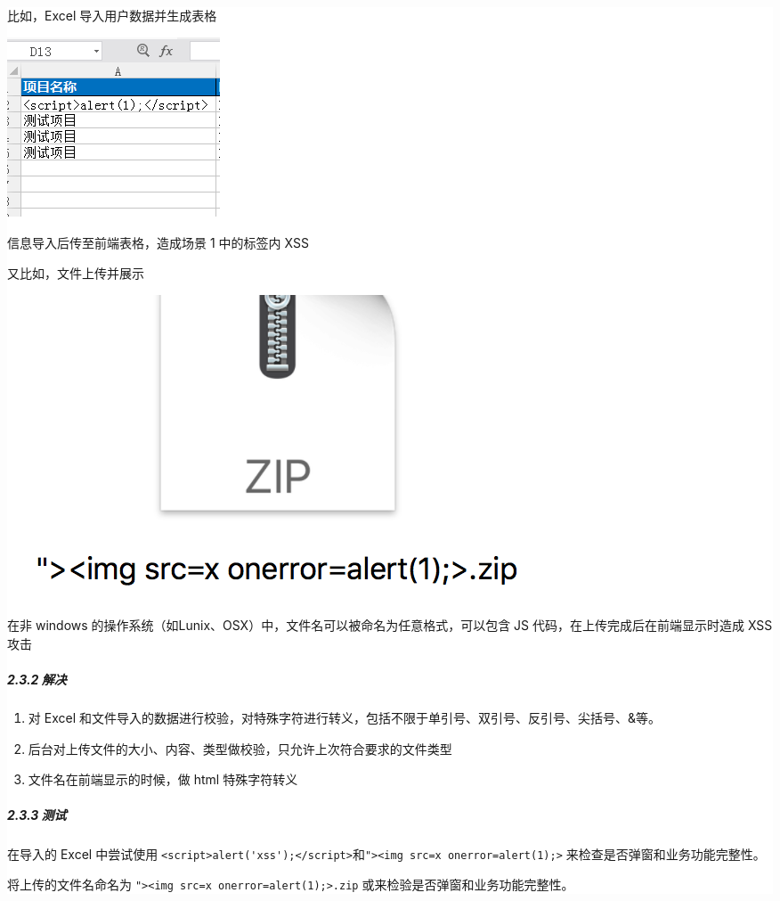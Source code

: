 比如，Excel 导入用户数据并生成表格

![](media/a55041cc4b3ab7976c34e358ac8b3b41.png)

信息导入后传至前端表格，造成场景 1 中的标签内 XSS

又比如，文件上传并展示

![](media/e08be04c348f9250c3d24c679a617f89.png)

在非 windows 的操作系统（如Lunix、OSX）中，文件名可以被命名为任意格式，可以包含 JS 代码，在上传完成后在前端显示时造成 XSS 攻击


##### 2.3.2 解决

1. 对 Excel 和文件导入的数据进行校验，对特殊字符进行转义，包括不限于单引号、双引号、反引号、尖括号、&等。

2. 后台对上传文件的大小、内容、类型做校验，只允许上次符合要求的文件类型

3. 文件名在前端显示的时候，做 html 特殊字符转义

##### 2.3.3 测试

在导入的 Excel 中尝试使用 `<script>alert('xss');</script>`和`"><img src=x onerror=alert(1);>` 来检查是否弹窗和业务功能完整性。

将上传的文件名命名为 `"><img src=x onerror=alert(1);>.zip` 或来检验是否弹窗和业务功能完整性。
